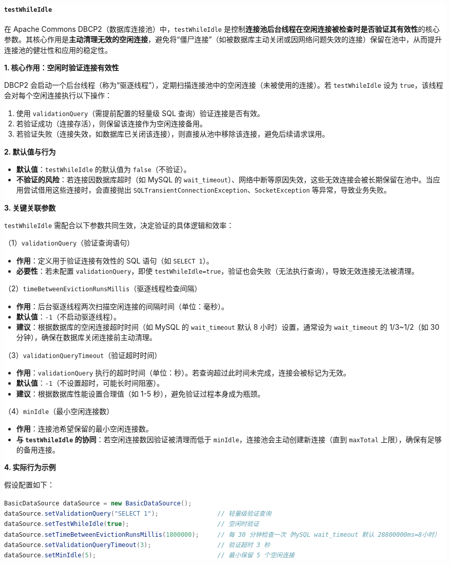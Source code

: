 

#### `testWhileIdle`

在 Apache Commons DBCP2（数据库连接池）中，`testWhileIdle` 是控制**连接池后台线程在空闲连接被检查时是否验证其有效性**的核心参数。其核心作用是**主动清理无效的空闲连接**，避免将“僵尸连接”（如被数据库主动关闭或因网络问题失效的连接）保留在池中，从而提升连接池的健壮性和应用的稳定性。

**1. 核心作用：空闲时验证连接有效性**

DBCP2 会启动一个后台线程（称为“驱逐线程”），定期扫描连接池中的空闲连接（未被使用的连接）。若 `testWhileIdle` 设为 `true`，该线程会对每个空闲连接执行以下操作：  
1. 使用 `validationQuery`（需提前配置的轻量级 SQL 查询）验证连接是否有效。  
2. 若验证成功（连接存活），则保留该连接作为空闲连接备用。  
3. 若验证失败（连接失效，如数据库已关闭该连接），则直接从池中移除该连接，避免后续请求误用。  

**2. 默认值与行为**

- **默认值**：`testWhileIdle` 的默认值为 `false`（不验证）。  
- **不验证的风险**：若连接因数据库超时（如 MySQL 的 `wait_timeout`）、网络中断等原因失效，这些无效连接会被长期保留在池中。当应用尝试借用这些连接时，会直接抛出 `SQLTransientConnectionException`、`SocketException` 等异常，导致业务失败。  

**3. 关键关联参数**

`testWhileIdle` 需配合以下参数共同生效，决定验证的具体逻辑和效率：

（1）`validationQuery`（验证查询语句）  

- **作用**：定义用于验证连接有效性的 SQL 语句（如 `SELECT 1`）。  
- **必要性**：若未配置 `validationQuery`，即使 `testWhileIdle=true`，验证也会失败（无法执行查询），导致无效连接无法被清理。  

（2）`timeBetweenEvictionRunsMillis`（驱逐线程检查间隔）  

- **作用**：后台驱逐线程两次扫描空闲连接的间隔时间（单位：毫秒）。  
- **默认值**：`-1`（不启动驱逐线程）。  
- **建议**：根据数据库的空闲连接超时时间（如 MySQL 的 `wait_timeout` 默认 8 小时）设置，通常设为 `wait_timeout` 的 1/3~1/2（如 30 分钟），确保在数据库关闭连接前主动清理。  

（3）`validationQueryTimeout`（验证超时时间）  

- **作用**：`validationQuery` 执行的超时时间（单位：秒）。若查询超过此时间未完成，连接会被标记为无效。  
- **默认值**：`-1`（不设置超时，可能长时间阻塞）。  
- **建议**：根据数据库性能设置合理值（如 1-5 秒），避免验证过程本身成为瓶颈。  

（4）`minIdle`（最小空闲连接数）  

- **作用**：连接池希望保留的最小空闲连接数。  
- **与 `testWhileIdle` 的协同**：若空闲连接数因验证被清理而低于 `minIdle`，连接池会主动创建新连接（直到 `maxTotal` 上限），确保有足够的备用连接。  

**4. 实际行为示例**

假设配置如下：  
```java
BasicDataSource dataSource = new BasicDataSource();
dataSource.setValidationQuery("SELECT 1");                // 轻量级验证查询
dataSource.setTestWhileIdle(true);                        // 空闲时验证
dataSource.setTimeBetweenEvictionRunsMillis(1800000);     // 每 30 分钟检查一次（MySQL wait_timeout 默认 28800000ms=8小时）
dataSource.setValidationQueryTimeout(3);                  // 验证超时 3 秒
dataSource.setMinIdle(5);                                 // 最小保留 5 个空闲连接
```
